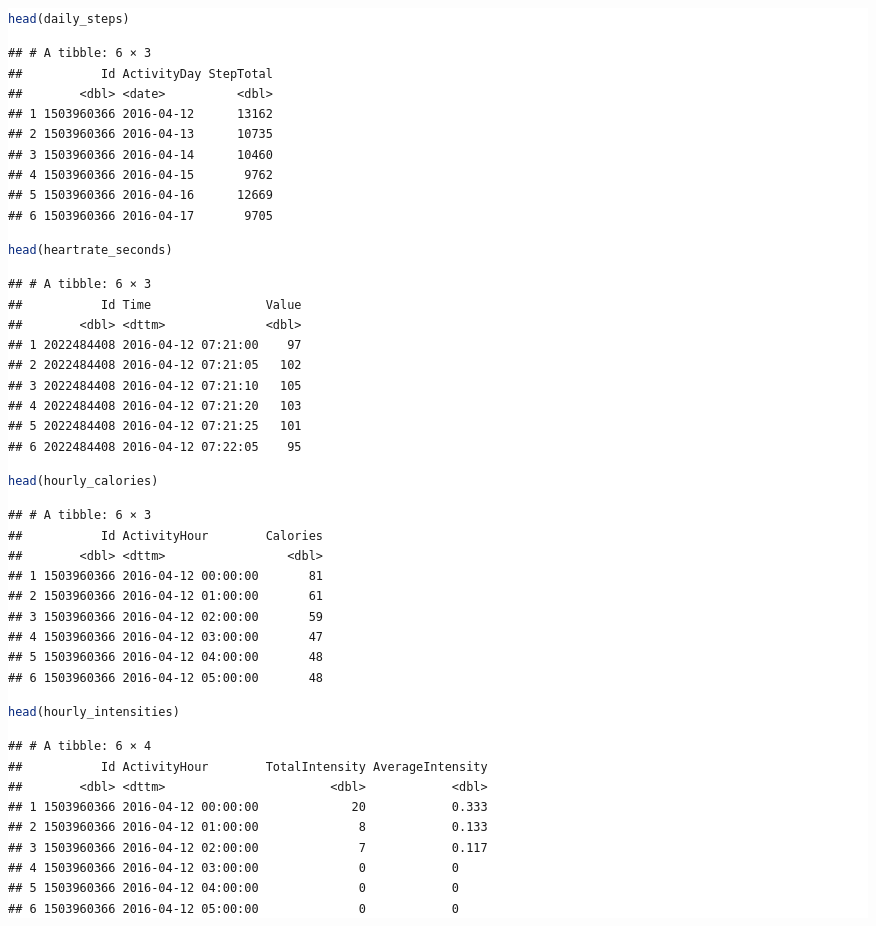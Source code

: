 ```r
head(daily_steps)
```

```
## # A tibble: 6 × 3
##           Id ActivityDay StepTotal
##        <dbl> <date>          <dbl>
## 1 1503960366 2016-04-12      13162
## 2 1503960366 2016-04-13      10735
## 3 1503960366 2016-04-14      10460
## 4 1503960366 2016-04-15       9762
## 5 1503960366 2016-04-16      12669
## 6 1503960366 2016-04-17       9705
```

```r
head(heartrate_seconds)
```

```
## # A tibble: 6 × 3
##           Id Time                Value
##        <dbl> <dttm>              <dbl>
## 1 2022484408 2016-04-12 07:21:00    97
## 2 2022484408 2016-04-12 07:21:05   102
## 3 2022484408 2016-04-12 07:21:10   105
## 4 2022484408 2016-04-12 07:21:20   103
## 5 2022484408 2016-04-12 07:21:25   101
## 6 2022484408 2016-04-12 07:22:05    95
```

```r
head(hourly_calories)
```

```
## # A tibble: 6 × 3
##           Id ActivityHour        Calories
##        <dbl> <dttm>                 <dbl>
## 1 1503960366 2016-04-12 00:00:00       81
## 2 1503960366 2016-04-12 01:00:00       61
## 3 1503960366 2016-04-12 02:00:00       59
## 4 1503960366 2016-04-12 03:00:00       47
## 5 1503960366 2016-04-12 04:00:00       48
## 6 1503960366 2016-04-12 05:00:00       48
```

```r
head(hourly_intensities)
```

```
## # A tibble: 6 × 4
##           Id ActivityHour        TotalIntensity AverageIntensity
##        <dbl> <dttm>                       <dbl>            <dbl>
## 1 1503960366 2016-04-12 00:00:00             20            0.333
## 2 1503960366 2016-04-12 01:00:00              8            0.133
## 3 1503960366 2016-04-12 02:00:00              7            0.117
## 4 1503960366 2016-04-12 03:00:00              0            0    
## 5 1503960366 2016-04-12 04:00:00              0            0    
## 6 1503960366 2016-04-12 05:00:00              0            0
```
